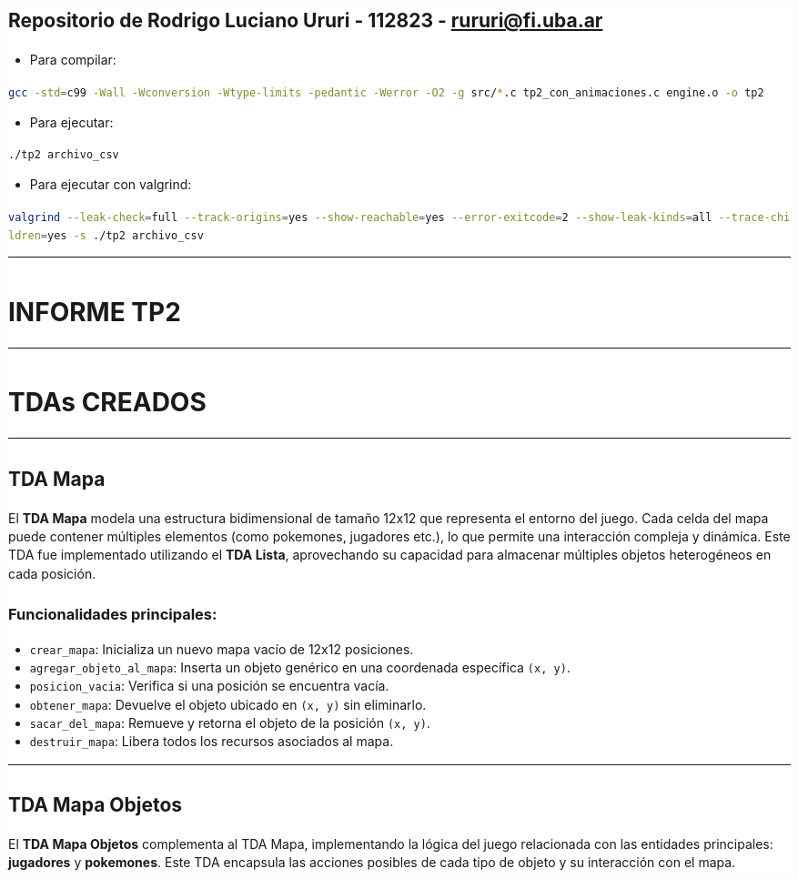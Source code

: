 ## Repositorio de Rodrigo Luciano Ururi - 112823 - rururi@fi.uba.ar

- Para compilar:

```bash
gcc -std=c99 -Wall -Wconversion -Wtype-limits -pedantic -Werror -O2 -g src/*.c tp2_con_animaciones.c engine.o -o tp2
```

- Para ejecutar:

```bash
./tp2 archivo_csv
```

- Para ejecutar con valgrind:
```bash
valgrind --leak-check=full --track-origins=yes --show-reachable=yes --error-exitcode=2 --show-leak-kinds=all --trace-children=yes -s ./tp2 archivo_csv
```
---
# INFORME TP2
---
# TDAs CREADOS

---

## TDA Mapa

El **TDA Mapa** modela una estructura bidimensional de tamaño 12x12 que representa el entorno del juego. Cada celda del mapa puede contener múltiples elementos (como pokemones, jugadores etc.), lo que permite una interacción compleja y dinámica. Este TDA fue implementado utilizando el **TDA Lista**, aprovechando su capacidad para almacenar múltiples objetos heterogéneos en cada posición.

### Funcionalidades principales:

- `crear_mapa`: Inicializa un nuevo mapa vacío de 12x12 posiciones.
- `agregar_objeto_al_mapa`: Inserta un objeto genérico en una coordenada específica `(x, y)`.
- `posicion_vacia`: Verifica si una posición se encuentra vacía.
- `obtener_mapa`: Devuelve el objeto ubicado en `(x, y)` sin eliminarlo.
- `sacar_del_mapa`: Remueve y retorna el objeto de la posición `(x, y)`.
- `destruir_mapa`: Libera todos los recursos asociados al mapa.

---

## TDA Mapa Objetos

El **TDA Mapa Objetos** complementa al TDA Mapa, implementando la lógica del juego relacionada con las entidades principales: **jugadores** y **pokemones**. Este TDA encapsula las acciones posibles de cada tipo de objeto y su interacción con el mapa.
